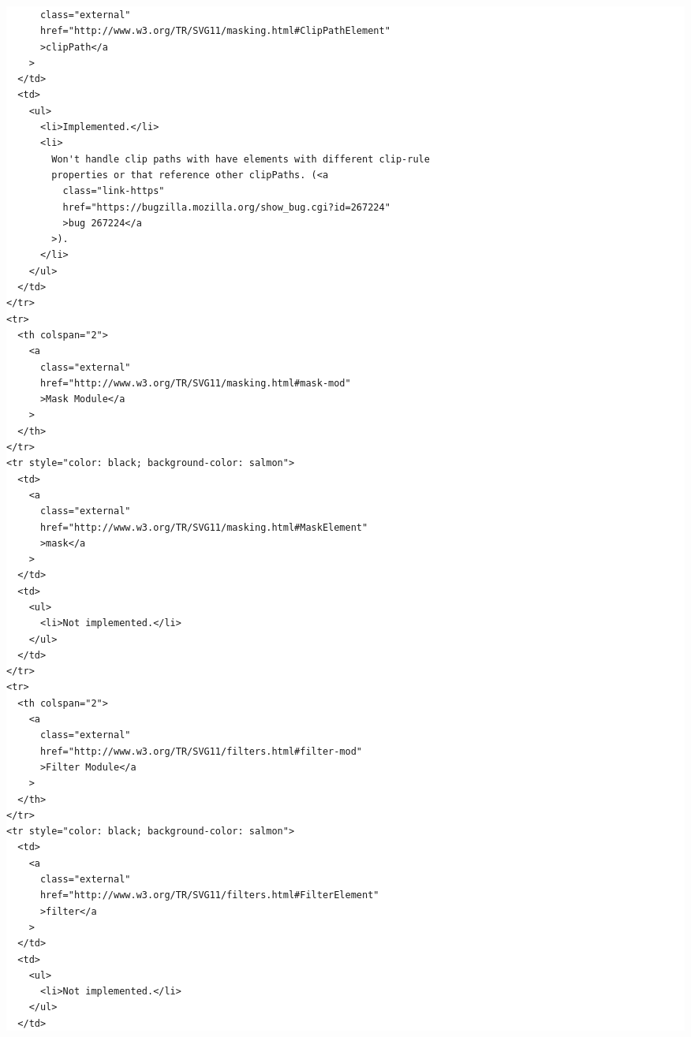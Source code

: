           class="external"
          href="http://www.w3.org/TR/SVG11/masking.html#ClipPathElement"
          >clipPath</a
        >
      </td>
      <td>
        <ul>
          <li>Implemented.</li>
          <li>
            Won't handle clip paths with have elements with different clip-rule
            properties or that reference other clipPaths. (<a
              class="link-https"
              href="https://bugzilla.mozilla.org/show_bug.cgi?id=267224"
              >bug 267224</a
            >).
          </li>
        </ul>
      </td>
    </tr>
    <tr>
      <th colspan="2">
        <a
          class="external"
          href="http://www.w3.org/TR/SVG11/masking.html#mask-mod"
          >Mask Module</a
        >
      </th>
    </tr>
    <tr style="color: black; background-color: salmon">
      <td>
        <a
          class="external"
          href="http://www.w3.org/TR/SVG11/masking.html#MaskElement"
          >mask</a
        >
      </td>
      <td>
        <ul>
          <li>Not implemented.</li>
        </ul>
      </td>
    </tr>
    <tr>
      <th colspan="2">
        <a
          class="external"
          href="http://www.w3.org/TR/SVG11/filters.html#filter-mod"
          >Filter Module</a
        >
      </th>
    </tr>
    <tr style="color: black; background-color: salmon">
      <td>
        <a
          class="external"
          href="http://www.w3.org/TR/SVG11/filters.html#FilterElement"
          >filter</a
        >
      </td>
      <td>
        <ul>
          <li>Not implemented.</li>
        </ul>
      </td>